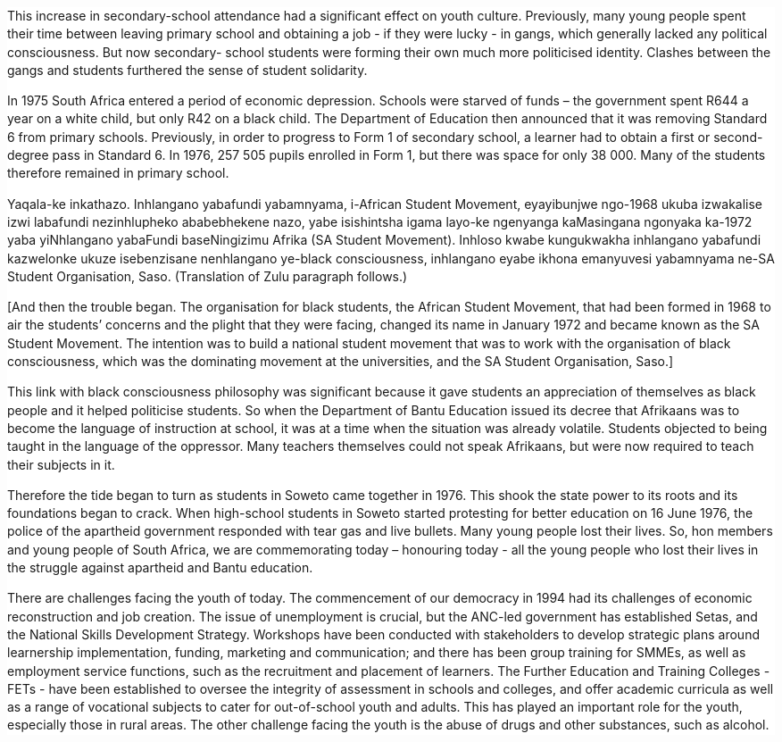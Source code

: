 This increase in secondary-school attendance had a significant effect on
youth culture. Previously, many young people spent their time between
leaving primary school and obtaining a job - if they were lucky - in gangs,
which generally lacked any political consciousness. But now secondary-
school students were forming their own much more politicised identity.
Clashes between the gangs and students furthered the sense of student
solidarity.

In 1975 South Africa entered a period of economic depression. Schools were
starved of funds – the government spent R644 a year on a white child, but
only R42 on a black child. The Department of Education then announced that
it was removing Standard 6 from primary schools. Previously, in order to
progress to Form 1 of secondary school, a learner had to obtain a first or
second-degree pass in Standard 6. In 1976, 257 505 pupils enrolled in Form
1, but there was space for only 38 000. Many of the students therefore
remained in primary school.

Yaqala-ke inkathazo. Inhlangano yabafundi yabamnyama, i-African Student
Movement, eyayibunjwe ngo-1968 ukuba izwakalise izwi labafundi
nezinhlupheko ababebhekene nazo, yabe isishintsha igama layo-ke ngenyanga
kaMasingana ngonyaka ka-1972 yaba yiNhlangano yabaFundi baseNingizimu
Afrika (SA Student Movement). Inhloso kwabe kungukwakha inhlangano
yabafundi kazwelonke ukuze isebenzisane nenhlangano ye-black consciousness,
inhlangano eyabe ikhona emanyuvesi yabamnyama ne-SA Student Organisation,
Saso. (Translation of Zulu paragraph follows.)

[And then the trouble began. The organisation for black students, the
African Student Movement, that had been formed in 1968 to air the students’
concerns and the plight that they were facing, changed its name in January
1972 and became known as the SA Student Movement. The intention was to
build a national student movement that was to work with the organisation of
black consciousness, which was the dominating movement at the universities,
and the SA Student Organisation, Saso.]

This link with black consciousness philosophy was significant because it
gave students an appreciation of themselves as black people and it helped
politicise students. So when the Department of Bantu Education issued its
decree that Afrikaans was to become the language of instruction at school,
it was at a time when the situation was already volatile. Students objected
to being taught in the language of the oppressor. Many teachers themselves
could not speak Afrikaans, but were now required to teach their subjects in
it.

Therefore the tide began to turn as students in Soweto came together in
1976. This shook the state power to its roots and its foundations began to
crack. When high-school students in Soweto started protesting for better
education on 16 June 1976, the police of the apartheid government responded
with tear gas and live bullets. Many young people lost their lives. So, hon
members and young people of South Africa, we are commemorating today –
honouring today - all the young people who lost their lives in the struggle
against apartheid and Bantu education.

There are challenges facing the youth of today. The commencement of our
democracy in 1994 had its challenges of economic reconstruction and job
creation. The issue of unemployment is crucial, but the ANC-led government
has established Setas, and the National Skills Development Strategy.
Workshops have been conducted with stakeholders to develop strategic plans
around learnership implementation, funding, marketing and communication;
and there has been group training for SMMEs, as well as employment service
functions, such as the recruitment and placement of learners.
The Further Education and Training Colleges - FETs - have been established
to oversee the integrity of assessment in schools and colleges, and offer
academic curricula as well as a range of vocational subjects to cater for
out-of-school youth and adults. This has played an important role for the
youth, especially those in rural areas. The other challenge facing the
youth is the abuse of drugs and other substances, such as alcohol.
